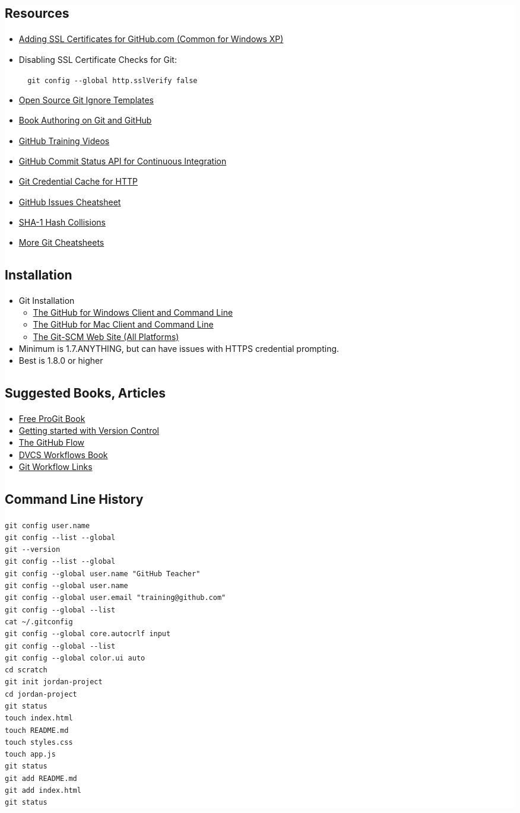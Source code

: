 ## Resources

* [Adding SSL Certificates for GitHub.com (Common for Windows XP)](http://stackoverflow.com/questions/3777075/https-github-access/4454754#4454754)
* Disabling SSL Certificate Checks for Git:

        git config --global http.sslVerify false
* [Open Source Git Ignore Templates](https://github.com/github/gitignore)
* [Book Authoring on Git and GitHub](http://teach.github.com/articles/book-authoring-using-git-and-github/)
* [GitHub Training Videos](http://youtube.com/githubguides/)


* [GitHub Commit Status API for Continuous Integration](https://github.com/blog/1227-commit-status-api)
* [Git Credential Cache for HTTP](http://teach.github.com/articles/lesson-git-credential-cache/)
* [GitHub Issues Cheatsheet](http://teach.github.com/articles/github-issues-cheatsheet/)
* [SHA-1 Hash Collisions](http://git-scm.com/book/ch6-1.html#A-SHORT-NOTE-ABOUT-SHA-1)
* [More Git Cheatsheets](http://teach.github.com/articles/git-cheatsheets/)

## Installation
* Git Installation
    * [The GitHub for Windows Client and Command Line](http://windows.github.com)
    * [The GitHub for Mac Client and Command Line](http://mac.github.com)
    * [The Git-SCM Web Site (All Platforms)](http://git-scm.com)
* Minimum is 1.7.ANYTHING, but can have issues with HTTPS credential prompting.
* Best is 1.8.0 or higher

## Suggested Books, Articles
* [Free ProGit Book](http://git-scm.com/book)
* [Getting started with Version Control](http://teach.github.com/articles/lesson-new-to-version-control/)
* [The GitHub Flow](http://scottchacon.com/2011/08/31/github-flow.html)
* [DVCS Workflows Book](https://github.com/zkessin/dvcs-workflows)
* [Git Workflow Links](https://pinboard.in/u:matthew.mccullough/t:git+workflow)



## Command Line History

    git config user.name
    git config --list --global
    git --version
    git config --list --global
    git config --global user.name "GitHub Teacher"
    git config --global user.name
    git config --global user.email "training@github.com"
    git config --global --list
    cat ~/.gitconfig
    git config --global core.autocrlf input
    git config --global --list
    git config --global color.ui auto
    cd scratch
    git init jordan-project
    cd jordan-project
    git status
    touch index.html
    touch README.md
    touch styles.css
    touch app.js
    git status
    git add README.md
    git add index.html
    git status